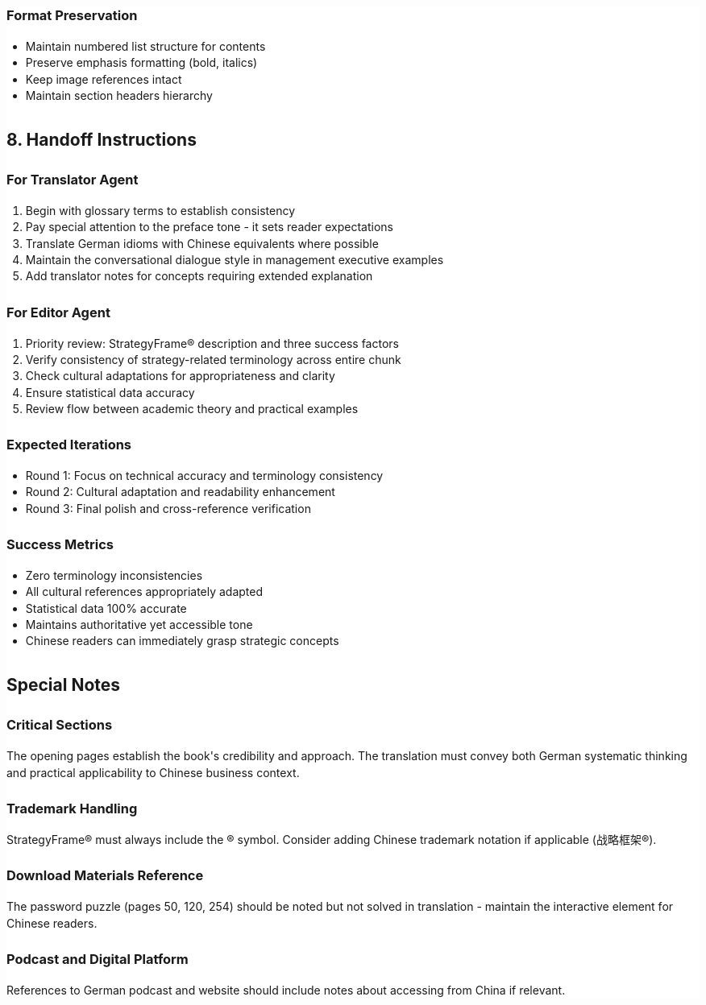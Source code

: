 ### Format Preservation
- Maintain numbered list structure for contents
- Preserve emphasis formatting (bold, italics)
- Keep image references intact
- Maintain section headers hierarchy

## 8. Handoff Instructions

### For Translator Agent
1. Begin with glossary terms to establish consistency
2. Pay special attention to the preface tone - it sets reader expectations
3. Translate German idioms with Chinese equivalents where possible
4. Maintain the conversational dialogue style in management executive examples
5. Add translator notes for concepts requiring extended explanation

### For Editor Agent
1. Priority review: StrategyFrame® description and three success factors
2. Verify consistency of strategy-related terminology across entire chunk
3. Check cultural adaptations for appropriateness and clarity
4. Ensure statistical data accuracy
5. Review flow between academic theory and practical examples

### Expected Iterations
- Round 1: Focus on technical accuracy and terminology consistency
- Round 2: Cultural adaptation and readability enhancement  
- Round 3: Final polish and cross-reference verification

### Success Metrics
- Zero terminology inconsistencies
- All cultural references appropriately adapted
- Statistical data 100% accurate
- Maintains authoritative yet accessible tone
- Chinese readers can immediately grasp strategic concepts

## Special Notes

### Critical Sections
The opening pages establish the book's credibility and approach. The translation must convey both German systematic thinking and practical applicability to Chinese business context.

### Trademark Handling
StrategyFrame® must always include the ® symbol. Consider adding Chinese trademark notation if applicable (战略框架®).

### Download Materials Reference
The password puzzle (pages 50, 120, 254) should be noted but not solved in translation - maintain the interactive element for Chinese readers.

### Podcast and Digital Platform
References to German podcast and website should include notes about accessing from China if relevant.